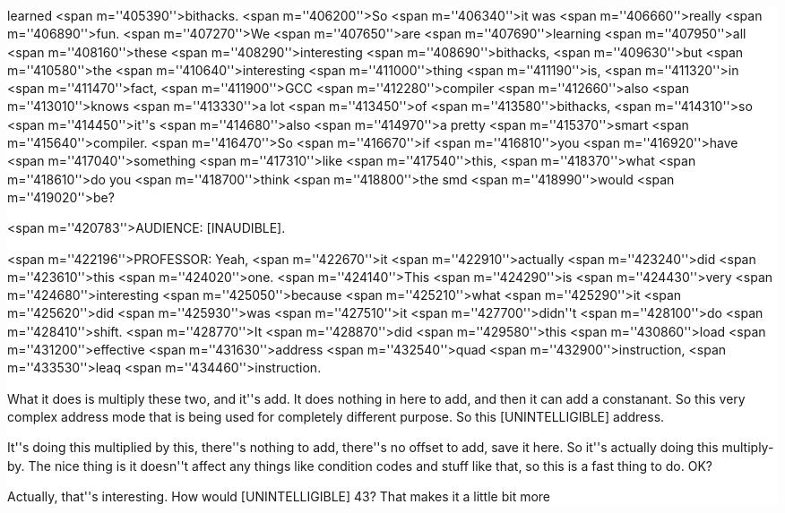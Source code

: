   learned</span> <span m=''405390''>bithacks.</span> <span m=''406200''>So</span>
  <span m=''406340''>it was</span> <span m=''406660''>really</span> <span m=''406890''>fun.</span>
  <span m=''407270''>We</span> <span m=''407650''>are</span> <span m=''407690''>learning</span>
  <span m=''407950''>all</span> <span m=''408160''>these</span> <span m=''408290''>interesting</span>
  <span m=''408690''>bithacks,</span> <span m=''409630''>but</span> <span m=''410580''>the</span>
  <span m=''410640''>interesting</span> <span m=''411000''>thing</span> <span m=''411190''>is,</span>
  <span m=''411320''>in</span> <span m=''411470''>fact,</span> <span m=''411900''>GCC</span>
  <span m=''412280''>compiler</span> <span m=''412660''>also</span> <span m=''413010''>knows</span>
  <span m=''413330''>a lot</span> <span m=''413450''>of</span> <span m=''413580''>bithacks,</span>
  <span m=''414310''>so</span> <span m=''414450''>it''s</span> <span m=''414680''>also</span>
  <span m=''414970''>a pretty</span> <span m=''415370''>smart</span> <span m=''415640''>compiler.</span>
  <span m=''416470''>So</span> <span m=''416670''>if</span> <span m=''416810''>you</span>
  <span m=''416920''>have</span> <span m=''417040''>something</span> <span m=''417310''>like</span>
  <span m=''417540''>this,</span> <span m=''418370''>what</span> <span m=''418610''>do
  you</span> <span m=''418700''>think</span> <span m=''418800''>the smd</span> <span
  m=''418990''>would</span> <span m=''419020''>be?</span> </p><p><span m=''420783''>AUDIENCE:
  [INAUDIBLE].</span> </p><p><span m=''422196''>PROFESSOR: Yeah,</span> <span m=''422670''>it</span>
  <span m=''422910''>actually</span> <span m=''423240''>did</span> <span m=''423610''>this</span>
  <span m=''424020''>one.</span> <span m=''424140''>This</span> <span m=''424290''>is</span>
  <span m=''424430''>very</span> <span m=''424680''>interesting</span> <span m=''425050''>because</span>
  <span m=''425210''>what</span> <span m=''425290''>it</span> <span m=''425620''>did</span>
  <span m=''425930''>was</span> <span m=''427510''>it</span> <span m=''427700''>didn''t</span>
  <span m=''428100''>do</span> <span m=''428410''>shift.</span> <span m=''428770''>It</span>
  <span m=''428870''>did</span> <span m=''429580''>this</span> <span m=''430860''>load</span>
  <span m=''431200''>effective</span> <span m=''431630''>address</span> <span m=''432540''>quad</span>
  <span m=''432900''>instruction,</span> <span m=''433530''>leaq</span> <span m=''434460''>instruction.</span>
  </p><p><span m=''435170''>What</span> <span m=''435400''>it</span> <span m=''435540''>does</span>
  <span m=''435820''>is</span> <span m=''436150''>multiply</span> <span m=''436820''>these</span>
  <span m=''437200''>two,</span> <span m=''438000''>and</span> <span m=''438220''>it''s</span>
  <span m=''438400''>add.</span> <span m=''438800''>It does</span> <span m=''438950''>nothing</span>
  <span m=''439410''>in here</span> <span m=''439570''>to add,</span> <span m=''440770''>and</span>
  <span m=''440970''>then</span> <span m=''441110''>it</span> <span m=''441200''>can</span>
  <span m=''441380''>add</span> <span m=''441520''>a</span> <span m=''441570''>constanant.</span>
  <span m=''442120''>So</span> <span m=''442180''>this</span> <span m=''442410''>very</span>
  <span m=''442950''>complex</span> <span m=''443490''>address</span> <span m=''445220''>mode</span>
  <span m=''445970''>that</span> <span m=''446400''>is being</span> <span m=''446510''>used</span>
  <span m=''446740''>for</span> <span m=''446830''>completely</span> <span m=''447300''>different</span>
  <span m=''447610''>purpose.</span> <span m=''448370''>So</span> <span m=''448540''>this</span>
  <span m=''448840''>[UNINTELLIGIBLE]</span> <span m=''450340''>address.</span> </p><p><span
  m=''450660''>It''s</span> <span m=''450860''>doing</span> <span m=''451400''>this</span>
  <span m=''451620''>multiplied</span> <span m=''452110''>by</span> <span m=''452250''>this,</span>
  <span m=''452560''>there''s</span> <span m=''452710''>nothing</span> <span m=''452980''>to</span>
  <span m=''453070''>add,</span> <span m=''453440''>there''s</span> <span m=''453630''>no</span>
  <span m=''453870''>offset</span> <span m=''454080''>to</span> <span m=''454170''>add,</span>
  <span m=''454526''>save</span> <span m=''454882''>it here.</span> <span m=''459190''>So</span>
  <span m=''459300''>it''s</span> <span m=''459470''>actually</span> <span m=''460280''>doing</span>
  <span m=''460730''>this</span> <span m=''460900''>multiply-by.</span> <span m=''461280''>The</span>
  <span m=''461380''>nice</span> <span m=''461630''>thing</span> <span m=''461940''>is</span>
  <span m=''462160''>it</span> <span m=''462290''>doesn''t</span> <span m=''462500''>affect</span>
  <span m=''462840''>any</span> <span m=''463030''>things</span> <span m=''463330''>like</span>
  <span m=''465020''>condition</span> <span m=''465490''>codes</span> <span m=''465800''>and</span>
  <span m=''465920''>stuff</span> <span m=''466200''>like</span> <span m=''466370''>that,</span>
  <span m=''466530''>so</span> <span m=''466640''>this</span> <span m=''466810''>is</span>
  <span m=''466980''>a</span> <span m=''467560''>fast thing</span> <span m=''467920''>to
  do.</span> <span m=''469100''>OK?</span> </p><p><span m=''470500''>Actually,</span>
  <span m=''470860''>that''s</span> <span m=''471030''>interesting.</span> <span m=''471310''>How
  would</span> <span m=''471685''>[UNINTELLIGIBLE]</span> <span m=''472060''>43?</span>
  <span m=''473960''>That</span> <span m=''474160''>makes</span> <span m=''474480''>it</span>
  <span m=''474570''>a little</span> <span m=''474610''>bit</span> <span m=''474820''>more</span>